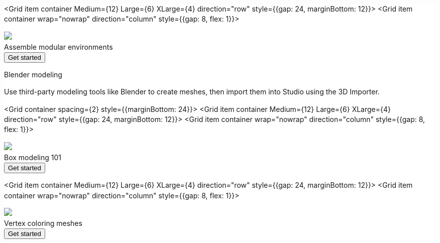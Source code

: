  <Grid item container Medium={12} Large={6} XLarge={4} direction="row" style={{gap: 24, marginBottom: 12}}>
 <Grid item container wrap="nowrap" direction="column" style={{gap: 8, flex: 1}}>
 <div class="container"
 style={{position: "relative", paddingBottom: "56.25%", height: 0}}>
 <img src="../../assets/tutorials/UCT-Overview/Modular-Environments.png" />
 </div>
   <Typography variant='body1' >Assemble modular environments</Typography>
     <div style={{marginTop:16}}>
       <a underline="none" href="./modeling/assemble-modular-environments.md">
       <Button variant="contained" color="secondary" size='large'
       style={{marginRight:8, alignSelf: 'flex-start'}}>Get started</Button>
       </a>
     </div>
 </Grid>
 </Grid>
</Grid>

<Typography variant='h2'>Blender modeling</Typography>

Use third-party modeling tools like Blender to create meshes, then import them into Studio using the 3D Importer.

<Grid container spacing={2} style={{marginBottom: 24}}>
 <Grid item container Medium={12} Large={6} XLarge={4} direction="row" style={{gap: 24, marginBottom: 12}}>
 <Grid item container wrap="nowrap" direction="column" style={{gap: 8, flex: 1}}>
 <div class="container"
 style={{position: "relative", paddingBottom: "56.25%", height: 0}}>
 <img src="../../assets/tutorials/UCT-Overview/Box-Modeling.png" />
 </div>
   <Typography variant='body1' >Box modeling 101</Typography>
     <div style={{marginTop:16}}>
       <a underline="none" href="https://devforum.roblox.com/t/modeling-101-in-blender-box-modeling">
       <Button variant="contained" color="secondary" size='large'
       style={{marginRight:8, alignSelf: 'flex-start'}}>Get started</Button>
       </a>
     </div>
 </Grid>
 </Grid>

 <Grid item container Medium={12} Large={6} XLarge={4} direction="row" style={{gap: 24, marginBottom: 12}}>
 <Grid item container wrap="nowrap" direction="column" style={{gap: 8, flex: 1}}>
 <div class="container"
 style={{position: "relative", paddingBottom: "56.25%", height: 0}}>
 <img src="../../assets/tutorials/UCT-Overview/Vertex-Coloring.png" />
 </div>
   <Typography variant='body1' >Vertex coloring meshes</Typography>
     <div style={{marginTop:16}}>
       <a underline="none" href="https://devforum.roblox.com/t/vertex-colored-meshes-using-blender-and-studio/3023162">
       <Button variant="contained" color="secondary" size='large'
       style={{marginRight:8, alignSelf: 'flex-start'}}>Get started</Button>
       </a>
     </div>
 </Grid>
 </Grid>
</Grid>
